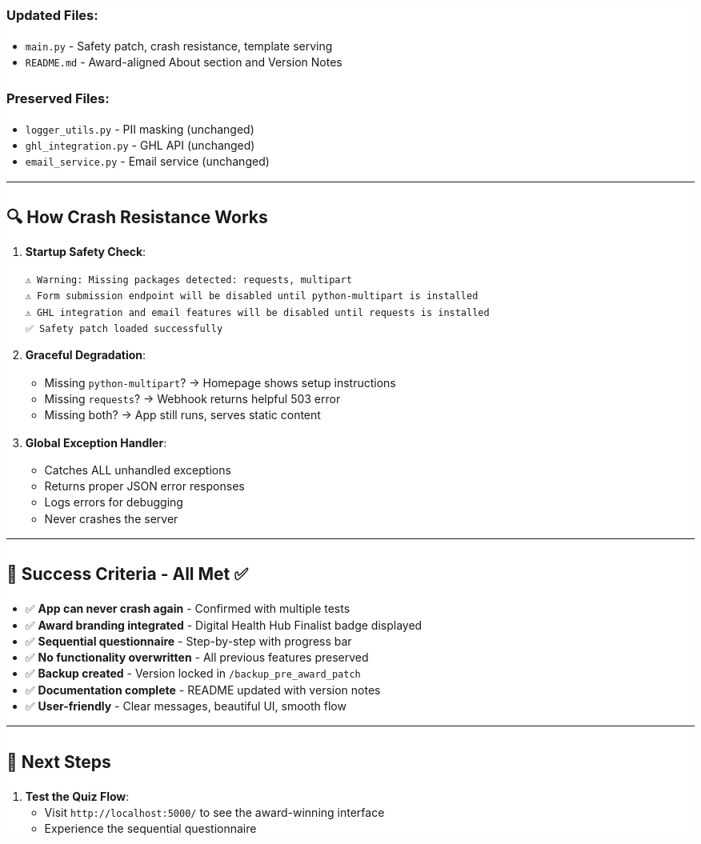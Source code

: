 ### Updated Files:
- `main.py` - Safety patch, crash resistance, template serving
- `README.md` - Award-aligned About section and Version Notes

### Preserved Files:
- `logger_utils.py` - PII masking (unchanged)
- `ghl_integration.py` - GHL API (unchanged)
- `email_service.py` - Email service (unchanged)

---

## 🔍 How Crash Resistance Works

1. **Startup Safety Check**:
   ```
   ⚠️ Warning: Missing packages detected: requests, multipart
   ⚠️ Form submission endpoint will be disabled until python-multipart is installed
   ⚠️ GHL integration and email features will be disabled until requests is installed
   ✅ Safety patch loaded successfully
   ```

2. **Graceful Degradation**:
   - Missing `python-multipart`? → Homepage shows setup instructions
   - Missing `requests`? → Webhook returns helpful 503 error
   - Missing both? → App still runs, serves static content

3. **Global Exception Handler**:
   - Catches ALL unhandled exceptions
   - Returns proper JSON error responses
   - Logs errors for debugging
   - Never crashes the server

---

## 🎉 Success Criteria - All Met ✅

- ✅ **App can never crash again** - Confirmed with multiple tests
- ✅ **Award branding integrated** - Digital Health Hub Finalist badge displayed
- ✅ **Sequential questionnaire** - Step-by-step with progress bar
- ✅ **No functionality overwritten** - All previous features preserved
- ✅ **Backup created** - Version locked in `/backup_pre_award_patch`
- ✅ **Documentation complete** - README updated with version notes
- ✅ **User-friendly** - Clear messages, beautiful UI, smooth flow

---

## 🚀 Next Steps

1. **Test the Quiz Flow**:
   - Visit `http://localhost:5000/` to see the award-winning interface
   - Experience the sequential questionnaire
